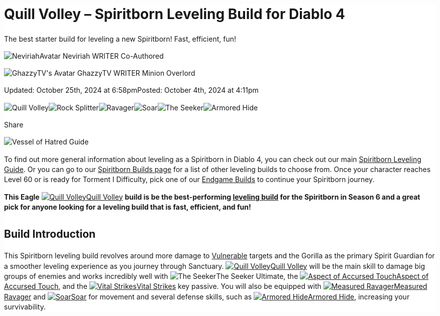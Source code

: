 # Quill Volley – Spiritborn Leveling Build for Diablo 4

The best starter build for leveling a new Spiritborn! Fast, efficient, fun!

![NeviriahAvatar](https://secure.gravatar.com/avatar/da25756f8728ba40679855d8b4784002?s=96&d=mm&r=g)
Neviriah
WRITER
Co-Authored

![GhazzyTV's Avatar](https://secure.gravatar.com/avatar/68b226538be40617b12838b31aaefd46?s=96&d=mm&r=g)
GhazzyTV
WRITER
Minion Overlord

Updated: October 25th, 2024 at 6:58pmPosted: October 4th, 2024 at 4:11pm

![Quill Volley](https://wp.icy-veins.com/static/d4/latest/images/icons/2DUI_Skills_Spiritborn_56.webp)![Rock Splitter](https://wp.icy-veins.com/static/d4/latest/images/icons/2DUI_Skills_Spiritborn_28.webp)![Ravager](https://wp.icy-veins.com/static/d4/latest/images/icons/2DUI_Skills_Spiritborn_92.webp)![Soar](https://wp.icy-veins.com/static/d4/latest/images/icons/2DUI_Skills_Spiritborn_68.webp)![The Seeker](https://wp.icy-veins.com/static/d4/latest/images/icons/2DUI_Skills_Spiritborn_72.webp)![Armored Hide](https://wp.icy-veins.com/static/d4/latest/images/icons/2DUI_Skills_Spiritborn_40.webp)

Share

![Vessel of Hatred Guide](https://wp.icy-veins.com/wp-content/uploads/2024/10/VoH-Banner.png)

To find out more general information about leveling as a Spiritborn in Diablo 4, you can check out our main [Spiritborn Leveling Guide](https://www.icy-veins.com/d4/guides/spiritborn-leveling-guide/). Or you can go to our [Spiritborn Builds page](https://www.icy-veins.com/d4/spiritborn/builds/) for a list of other leveling builds to choose from. Once your character reaches Level 60 or is ready for Torment I Difficulty, pick one of our [Endgame Builds](https://www.icy-veins.com/d4/spiritborn/builds/) to continue your Spiritborn journey.

**This Eagle** [![Quill Volley](https://wp.icy-veins.com/static/d4/latest/images/icons/2DUI_Skills_Spiritborn_56.webp)Quill Volley](https://www.icy-veins.com/d4/guides/quill-volley-spiritborn-leveling-build/#) **build is be the best-performing [leveling build](https://www.icy-veins.com/d4/guides/spiritborn-leveling-guide/) for the Spiritborn in Season 6 and a great pick for anyone looking for a leveling build that is fast, efficient, and fun!**

## Build Introduction

This Spiritborn leveling build revolves around more damage to [Vulnerable](https://www.icy-veins.com/d4/guides/vulnerable-status-effect/) targets and the Gorilla as the primary Spirit Guardian for a smoother leveling experience as you journey through Sanctuary. [![Quill Volley](https://wp.icy-veins.com/static/d4/latest/images/icons/2DUI_Skills_Spiritborn_56.webp)Quill Volley](https://www.icy-veins.com/d4/guides/quill-volley-spiritborn-leveling-build/#) will be the main skill to damage big groups of enemies and works incredibly well with ![The Seeker](https://wp.icy-veins.com/static/d4/latest/images/icons/2DUI_Skills_Spiritborn_72.webp)The Seeker Ultimate, the [![Aspect of Accursed Touch](https://wp.icy-veins.com/static/d4/latest/images/aspects/offensive.webp)Aspect of Accursed Touch](https://www.icy-veins.com/d4/guides/quill-volley-spiritborn-leveling-build/#), and the [![Vital Strikes](https://wp.icy-veins.com/static/d4/latest/images/icons/2DUI_Talents_Spiritborn_79.webp)Vital Strikes](https://www.icy-veins.com/d4/guides/quill-volley-spiritborn-leveling-build/#) key passive. You will also be equipped with [![Measured Ravager](https://wp.icy-veins.com/static/d4/latest/images/icons/2DUI_Skills_Spiritborn_92.webp)Measured Ravager](https://www.icy-veins.com/d4/guides/quill-volley-spiritborn-leveling-build/#) and [![Soar](https://wp.icy-veins.com/static/d4/latest/images/icons/2DUI_Skills_Spiritborn_68.webp)Soar](https://www.icy-veins.com/d4/guides/quill-volley-spiritborn-leveling-build/#) for movement and several defense skills, such as [![Armored Hide](https://wp.icy-veins.com/static/d4/latest/images/icons/2DUI_Skills_Spiritborn_40.webp)Armored Hide](https://www.icy-veins.com/d4/guides/quill-volley-spiritborn-leveling-build/#), increasing your survivability.
